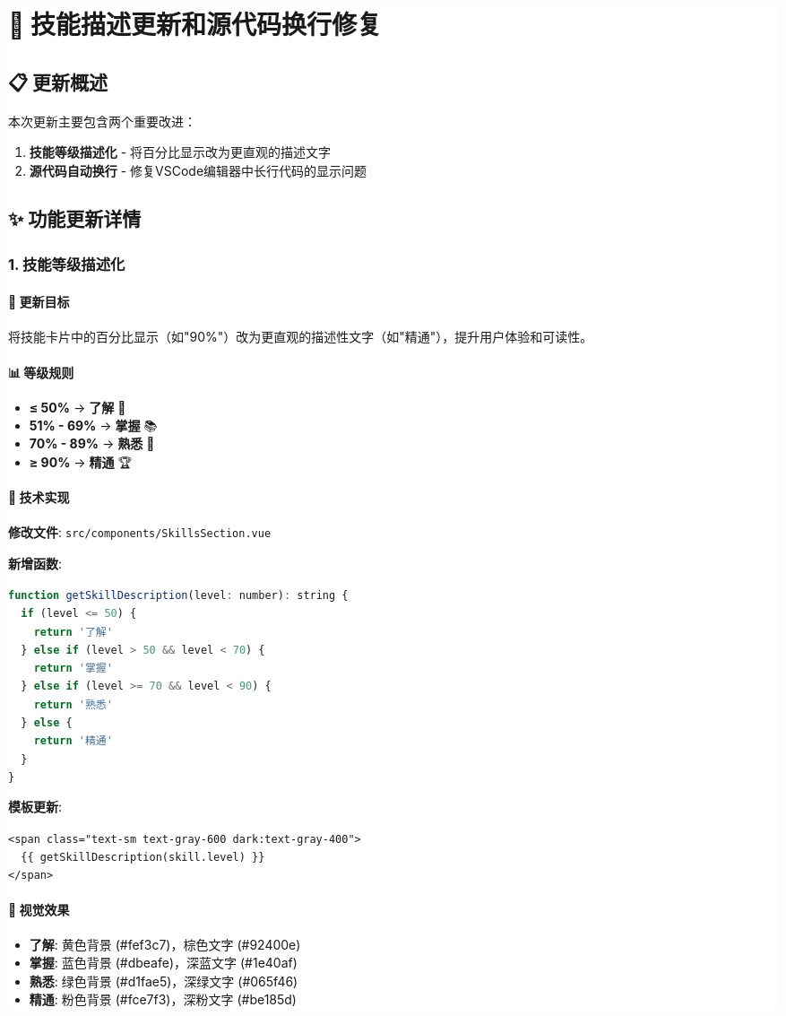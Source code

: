# 🎯 技能描述更新和源代码换行修复

## 📋 更新概述

本次更新主要包含两个重要改进：

1. **技能等级描述化** - 将百分比显示改为更直观的描述文字
2. **源代码自动换行** - 修复VSCode编辑器中长行代码的显示问题

## ✨ 功能更新详情

### 1. 技能等级描述化

#### 🎯 更新目标
将技能卡片中的百分比显示（如"90%"）改为更直观的描述性文字（如"精通"），提升用户体验和可读性。

#### 📊 等级规则
- **≤ 50%** → **了解** 🌱
- **51% - 69%** → **掌握** 📚  
- **70% - 89%** → **熟悉** 💪
- **≥ 90%** → **精通** 🏆

#### 🔧 技术实现

**修改文件**: `src/components/SkillsSection.vue`

**新增函数**:
```javascript
function getSkillDescription(level: number): string {
  if (level <= 50) {
    return '了解'
  } else if (level > 50 && level < 70) {
    return '掌握'
  } else if (level >= 70 && level < 90) {
    return '熟悉'
  } else {
    return '精通'
  }
}
```

**模板更新**:
```vue
<span class="text-sm text-gray-600 dark:text-gray-400">
  {{ getSkillDescription(skill.level) }}
</span>
```

#### 🎨 视觉效果
- **了解**: 黄色背景 (#fef3c7)，棕色文字 (#92400e)
- **掌握**: 蓝色背景 (#dbeafe)，深蓝文字 (#1e40af)
- **熟悉**: 绿色背景 (#d1fae5)，深绿文字 (#065f46)
- **精通**: 粉色背景 (#fce7f3)，深粉文字 (#be185d)
